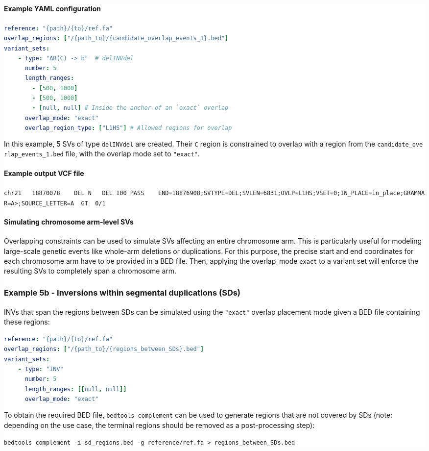 #### Example YAML configuration

```yaml
reference: "{path}/{to}/ref.fa"
overlap_regions: ["/{path_to}/{candidate_overlap_events_1}.bed"]
variant_sets:
    - type: "AB(C) -> b"  # delINVdel
      number: 5
      length_ranges:
        - [500, 1000]
        - [500, 1000] 
        - [null, null] # Inside the anchor of an `exact` overlap
      overlap_mode: "exact"
      overlap_region_type: ["L1HS"] # Allowed regions for overlap
```
In this example, 5 SVs of type `delINVdel` are created. Their `C` region is constrained to overlap with a region from 
the `candidate_overlap_events_1.bed` file, with the overlap mode set to `"exact"`.

#### Example output VCF file
```
chr21   18870078    DEL N   DEL 100 PASS    END=18876908;SVTYPE=DEL;SVLEN=6831;OVLP=L1HS;VSET=0;IN_PLACE=in_place;GRAMMAR=A>;SOURCE_LETTER=A  GT  0/1
```
#### Simulating chromosome arm-level SVs
Overlapping constraints can be used to simulate SVs affecting an entire chromosome arm. 
This is particularly useful for modeling large-scale genetic events like whole-arm deletions or duplications.
For this purpose, the precise start and end coordinates for each chromosome arm have to be provided in a BED file. 
Then, applying the overlap_mode `exact` to a variant set will enforce the resulting SVs to completely
span a chromosome arm.

### Example 5b - Inversions within segmental duplications (SDs)
INVs that span the regions between SDs can be simulated using the `"exact"` overlap placement mode given a BED file containing these regions:
```yaml
reference: "{path}/{to}/ref.fa"
overlap_regions: ["/{path_to}/{regions_between_SDs}.bed"]
variant_sets:
    - type: "INV"
      number: 5
      length_ranges: [[null, null]]
      overlap_mode: "exact"
```

To obtain the required BED file, `bedtools complement` can be used to generate regions that are not covered by SDs (note: depending on the use case, the terminal regions should be removed as a post-processing step):
```
bedtools complement -i sd_regions.bed -g reference/ref.fa > regions_between_SDs.bed
```
